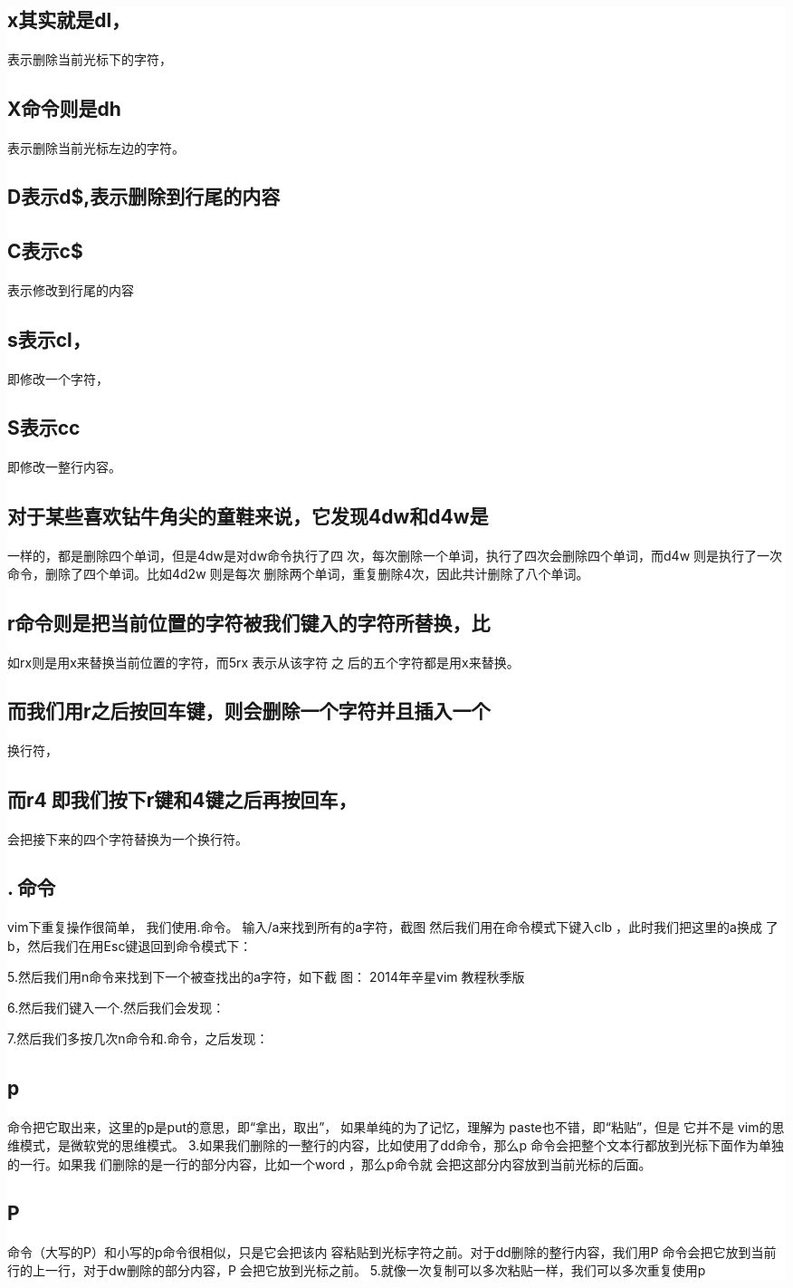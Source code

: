 ## x其实就是dl，
表示删除当前光标下的字符，
## X命令则是dh
表示删除当前光标左边的字符。
## D表示d$,表示删除到行尾的内容
## C表示c$
 表示修改到行尾的内容
## s表示cl，
即修改一个字符，
## S表示cc
即修改一整行内容。 
## 对于某些喜欢钻牛角尖的童鞋来说，它发现4dw和d4w是
一样的，都是删除四个单词，但是4dw是对dw命令执行了四
次，每次删除一个单词，执行了四次会删除四个单词，而d4w
则是执行了一次命令，删除了四个单词。比如4d2w 则是每次
删除两个单词，重复删除4次，因此共计删除了八个单词。 
## r命令则是把当前位置的字符被我们键入的字符所替换，比
如rx则是用x来替换当前位置的字符，而5rx 表示从该字符 之
后的五个字符都是用x来替换。 
## 而我们用r之后按回车键，则会删除一个字符并且插入一个
换行符，
## 而r4<Enter> 即我们按下r键和4键之后再按回车，
会把接下来的四个字符替换为一个换行符。 
 
## . 命令
vim下重复操作很简单，
我们使用.命令。 
输入/a来找到所有的a字符，截图
然后我们用在命令模式下键入clb ，此时我们把这里的a换成
了b，然后我们在用Esc键退回到命令模式下： 
 
5.然后我们用n命令来找到下一个被查找出的a字符，如下截
图： 2014年辛星vim 教程秋季版 
 
6.然后我们键入一个.然后我们会发现： 
 
7.然后我们多按几次n命令和.命令，之后发现： 
## p
命令把它取出来，这里的p是put的意思，即“拿出，取出”，
如果单纯的为了记忆，理解为 paste也不错，即“粘贴”，但是
它并不是 vim的思维模式，是微软党的思维模式。 
3.如果我们删除的一整行的内容，比如使用了dd命令，那么p
命令会把整个文本行都放到光标下面作为单独的一行。如果我
们删除的是一行的部分内容，比如一个word ，那么p命令就
会把这部分内容放到当前光标的后面。 
## P
命令（大写的P）和小写的p命令很相似，只是它会把该内
容粘贴到光标字符之前。对于dd删除的整行内容，我们用P
命令会把它放到当前行的上一行，对于dw删除的部分内容，P
会把它放到光标之前。 
5.就像一次复制可以多次粘贴一样，我们可以多次重复使用p
